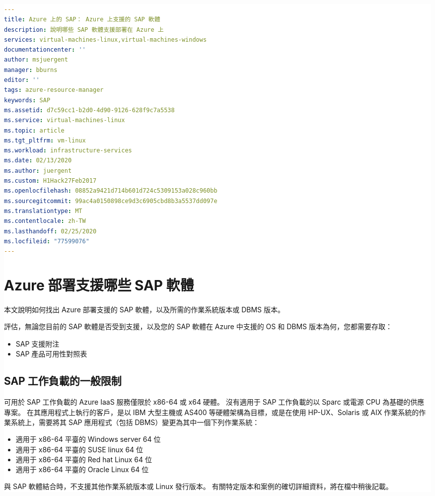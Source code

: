 ```yaml
---
title: Azure 上的 SAP： Azure 上支援的 SAP 軟體
description: 說明哪些 SAP 軟體支援部署在 Azure 上
services: virtual-machines-linux,virtual-machines-windows
documentationcenter: ''
author: msjuergent
manager: bburns
editor: ''
tags: azure-resource-manager
keywords: SAP
ms.assetid: d7c59cc1-b2d0-4d90-9126-628f9c7a5538
ms.service: virtual-machines-linux
ms.topic: article
ms.tgt_pltfrm: vm-linux
ms.workload: infrastructure-services
ms.date: 02/13/2020
ms.author: juergent
ms.custom: H1Hack27Feb2017
ms.openlocfilehash: 08852a9421d714b601d724c5309153a028c960bb
ms.sourcegitcommit: 99ac4a0150898ce9d3c6905cbd8b3a5537dd097e
ms.translationtype: MT
ms.contentlocale: zh-TW
ms.lasthandoff: 02/25/2020
ms.locfileid: "77599076"
---
```

# <a name="what-sap-software-is-supported-for-azure-deployments"></a>Azure 部署支援哪些 SAP 軟體
本文說明如何找出 Azure 部署支援的 SAP 軟體，以及所需的作業系統版本或 DBMS 版本。

評估，無論您目前的 SAP 軟體是否受到支援，以及您的 SAP 軟體在 Azure 中支援的 OS 和 DBMS 版本為何，您都需要存取：

- SAP 支援附注
- SAP 產品可用性對照表



## <a name="general-restrictions-for-sap-workload"></a>SAP 工作負載的一般限制
可用於 SAP 工作負載的 Azure IaaS 服務僅限於 x86-64 或 x64 硬體。 沒有適用于 SAP 工作負載的以 Sparc 或電源 CPU 為基礎的供應專案。 在其應用程式上執行的客戶，是以 IBM 大型主機或 AS400 等硬體架構為目標，或是在使用 HP-UX、Solaris 或 AIX 作業系統的作業系統上，需要將其 SAP 應用程式（包括 DBMS）變更為其中一個下列作業系統：

- 適用于 x86-64 平臺的 Windows server 64 位
- 適用于 x86-64 平臺的 SUSE linux 64 位
- 適用于 x86-64 平臺的 Red hat Linux 64 位
- 適用于 x86-64 平臺的 Oracle Linux 64 位

與 SAP 軟體結合時，不支援其他作業系統版本或 Linux 發行版本。 有關特定版本和案例的確切詳細資料，將在檔中稍後記載。

